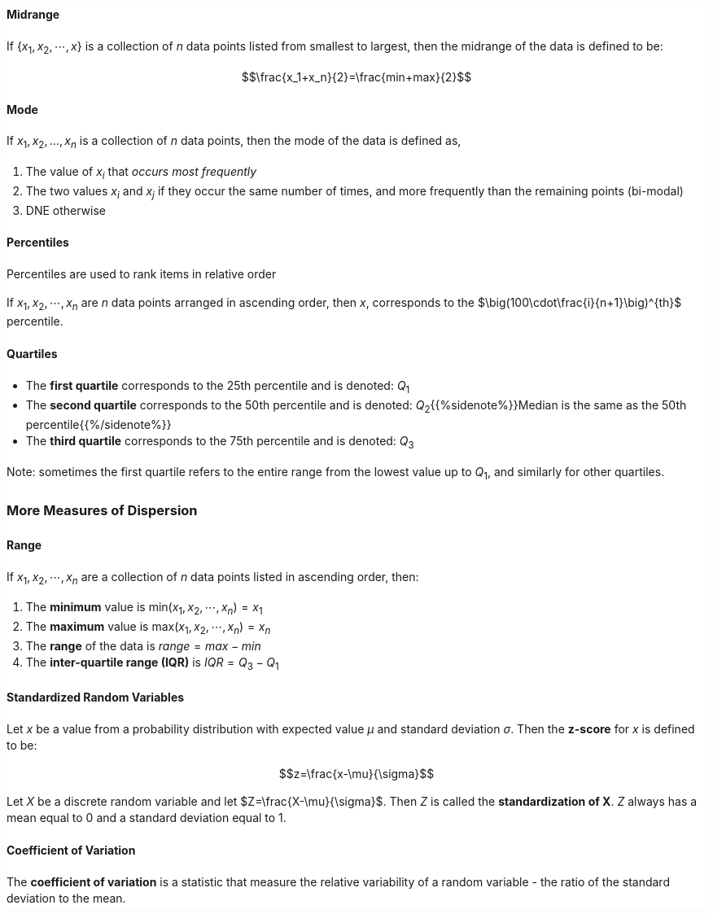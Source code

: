 #### Midrange

If $\{x_1,x_2,\cdots,x\}$ is a collection of $n$ data points listed from smallest to largest, then the midrange of the data is defined to be:

$$\frac{x_1+x_n}{2}=\frac{min+max}{2}$$

#### Mode

If $x_1,x_2,\dots,x_n$ is a collection of $n$ data points, then the mode of the data is defined as, 
1. The value of $x_i$ that *occurs most frequently*
2. The two values $x_i$ and $x_j$ if they occur the same number of times, and more frequently than the remaining points (bi-modal)
3. DNE otherwise

#### Percentiles

Percentiles are used to rank items in relative order

If $x_1, x_2, \cdots, x_n$ are $n$ data points arranged in ascending order, then $x$, corresponds to the $\big(100\cdot\frac{i}{n+1}\big)^{th}$ percentile.

#### Quartiles

- The **first quartile** corresponds to the 25th percentile and is denoted: $Q_1$
- The **second quartile** corresponds to the 50th percentile and is denoted: $Q_2${{%sidenote%}}Median is the same as the 50th percentile{{%/sidenote%}}
- The **third quartile** corresponds to the 75th percentile and is denoted: $Q_3$


Note: sometimes the first quartile refers to the entire range from the lowest value up to $Q_1$, and similarly for other quartiles.

### More Measures of Dispersion

#### Range
If $x_1, x_2,\cdots,x_n$ are a collection of $n$ data points listed in ascending order, then:
1. The **minimum** value is min$(x_1,x_2,\cdots,x_n)=x_1$ 
2. The **maximum** value is max$(x_1,x_2,\cdots,x_n)=x_n$ 
3. The **range** of the data is $range = max - min$
4. The **inter-quartile range (IQR)** is $IQR = Q_3 - Q_1$

#### Standardized Random Variables

Let $x$ be a value from a probability distribution with expected value $\mu$ and standard deviation $\sigma$. Then the **z-score** for $x$ is defined to be:

$$z=\frac{x-\mu}{\sigma}$$

Let $X$ be a discrete random variable and let $Z=\frac{X-\mu}{\sigma}$. Then $Z$ is called the **standardization of X**. $Z$ always has a mean equal to 0 and a standard deviation equal to 1.


#### Coefficient of Variation
The **coefficient of variation** is a statistic that measure the relative variability of a random variable - the ratio of the standard deviation to the mean.
